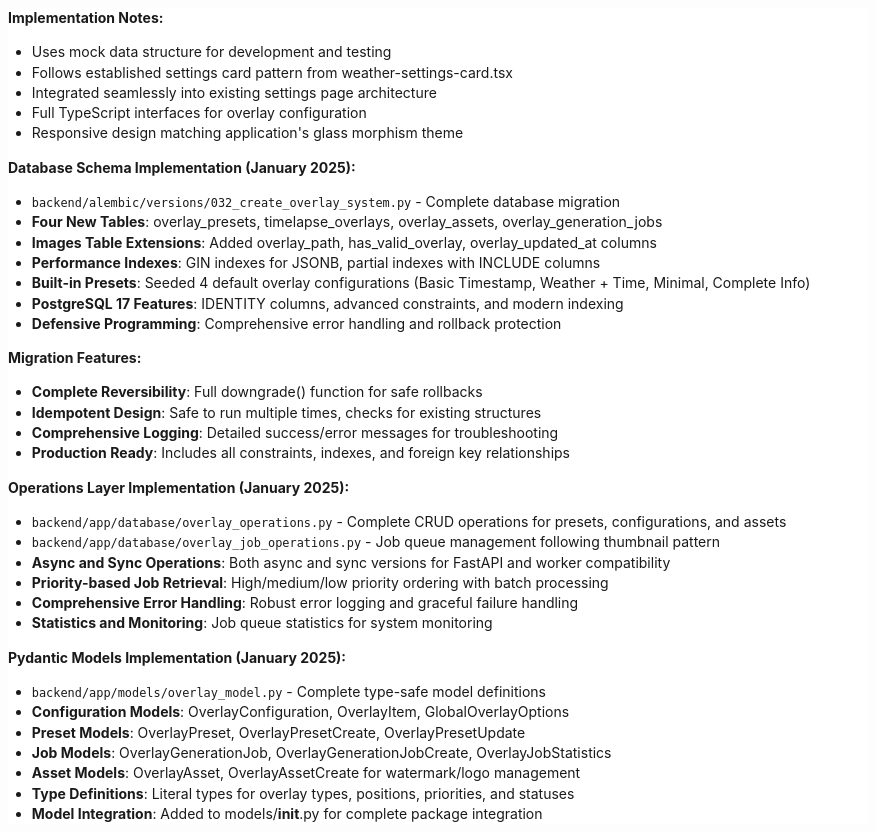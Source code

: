 **Implementation Notes:**

- Uses mock data structure for development and testing
- Follows established settings card pattern from weather-settings-card.tsx
- Integrated seamlessly into existing settings page architecture
- Full TypeScript interfaces for overlay configuration
- Responsive design matching application's glass morphism theme

**Database Schema Implementation (January 2025):**

- `backend/alembic/versions/032_create_overlay_system.py` - Complete database
  migration
- **Four New Tables**: overlay_presets, timelapse_overlays, overlay_assets,
  overlay_generation_jobs
- **Images Table Extensions**: Added overlay_path, has_valid_overlay,
  overlay_updated_at columns
- **Performance Indexes**: GIN indexes for JSONB, partial indexes with INCLUDE
  columns
- **Built-in Presets**: Seeded 4 default overlay configurations (Basic
  Timestamp, Weather + Time, Minimal, Complete Info)
- **PostgreSQL 17 Features**: IDENTITY columns, advanced constraints, and modern
  indexing
- **Defensive Programming**: Comprehensive error handling and rollback
  protection

**Migration Features:**

- **Complete Reversibility**: Full downgrade() function for safe rollbacks
- **Idempotent Design**: Safe to run multiple times, checks for existing
  structures
- **Comprehensive Logging**: Detailed success/error messages for troubleshooting
- **Production Ready**: Includes all constraints, indexes, and foreign key
  relationships

**Operations Layer Implementation (January 2025):**

- `backend/app/database/overlay_operations.py` - Complete CRUD operations for
  presets, configurations, and assets
- `backend/app/database/overlay_job_operations.py` - Job queue management
  following thumbnail pattern
- **Async and Sync Operations**: Both async and sync versions for FastAPI and
  worker compatibility
- **Priority-based Job Retrieval**: High/medium/low priority ordering with batch
  processing
- **Comprehensive Error Handling**: Robust error logging and graceful failure
  handling
- **Statistics and Monitoring**: Job queue statistics for system monitoring

**Pydantic Models Implementation (January 2025):**

- `backend/app/models/overlay_model.py` - Complete type-safe model definitions
- **Configuration Models**: OverlayConfiguration, OverlayItem,
  GlobalOverlayOptions
- **Preset Models**: OverlayPreset, OverlayPresetCreate, OverlayPresetUpdate
- **Job Models**: OverlayGenerationJob, OverlayGenerationJobCreate,
  OverlayJobStatistics
- **Asset Models**: OverlayAsset, OverlayAssetCreate for watermark/logo
  management
- **Type Definitions**: Literal types for overlay types, positions, priorities,
  and statuses
- **Model Integration**: Added to models/**init**.py for complete package
  integration
